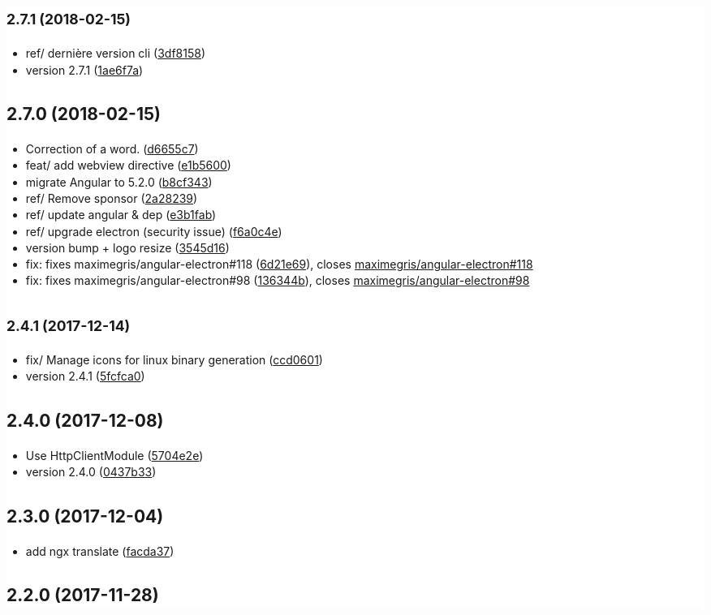 

## <small>2.7.1 (2018-02-15)</small>

* ref/ dernière version cli ([3df8158](https://github.com/maximegris/angular-electron/commit/3df8158))
* version 2.7.1 ([1ae6f7a](https://github.com/maximegris/angular-electron/commit/1ae6f7a))



## 2.7.0 (2018-02-15)

* Correction of a word. ([d6655c7](https://github.com/maximegris/angular-electron/commit/d6655c7))
* feat/ add webview directive ([e1b5600](https://github.com/maximegris/angular-electron/commit/e1b5600))
* migrate Angular to 5.2.0 ([b8cf343](https://github.com/maximegris/angular-electron/commit/b8cf343))
* ref/ Remove sponsor ([2a28239](https://github.com/maximegris/angular-electron/commit/2a28239))
* ref/ update angular & dep ([e3b1fab](https://github.com/maximegris/angular-electron/commit/e3b1fab))
* ref/ upgrade electron (security issue) ([f6a0c4e](https://github.com/maximegris/angular-electron/commit/f6a0c4e))
* version bump + logo resize ([3545d16](https://github.com/maximegris/angular-electron/commit/3545d16))
* fix: fixes maximegris/angular-electron#118 ([6d21e69](https://github.com/maximegris/angular-electron/commit/6d21e69)), closes [maximegris/angular-electron#118](https://github.com/maximegris/angular-electron/issues/118)
* fix: fixes maximegris/angular-electron#98 ([136344b](https://github.com/maximegris/angular-electron/commit/136344b)), closes [maximegris/angular-electron#98](https://github.com/maximegris/angular-electron/issues/98)



## <small>2.4.1 (2017-12-14)</small>

* fix/ Manage icons for linux binary generation ([ccd0601](https://github.com/maximegris/angular-electron/commit/ccd0601))
* version 2.4.1 ([5fcfca0](https://github.com/maximegris/angular-electron/commit/5fcfca0))



## 2.4.0 (2017-12-08)

* Use HttpClientModule ([5704e2e](https://github.com/maximegris/angular-electron/commit/5704e2e))
* version 2.4.0 ([0437b33](https://github.com/maximegris/angular-electron/commit/0437b33))



## 2.3.0 (2017-12-04)

* add ngx translate ([facda37](https://github.com/maximegris/angular-electron/commit/facda37))



## 2.2.0 (2017-11-28)
